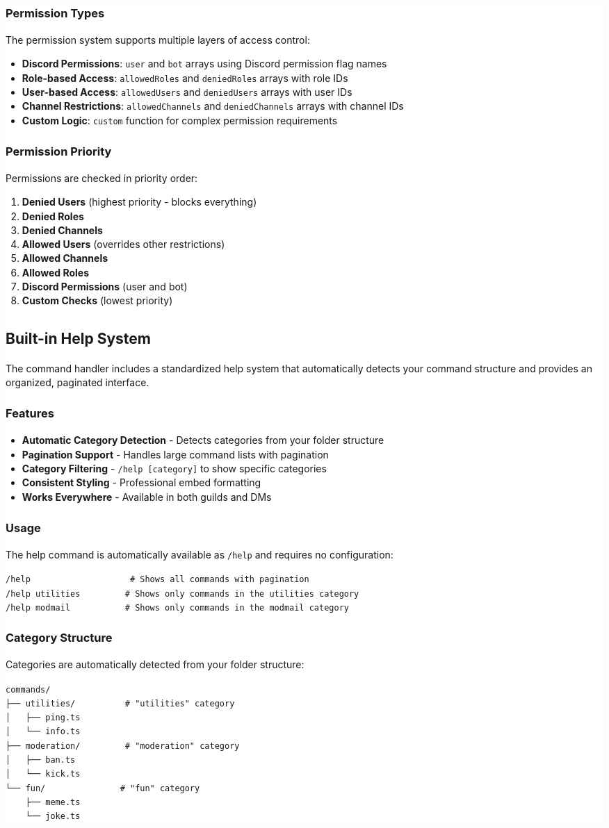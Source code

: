 ### Permission Types

The permission system supports multiple layers of access control:

- **Discord Permissions**: `user` and `bot` arrays using Discord permission flag names
- **Role-based Access**: `allowedRoles` and `deniedRoles` arrays with role IDs
- **User-based Access**: `allowedUsers` and `deniedUsers` arrays with user IDs
- **Channel Restrictions**: `allowedChannels` and `deniedChannels` arrays with channel IDs
- **Custom Logic**: `custom` function for complex permission requirements

### Permission Priority

Permissions are checked in priority order:

1. **Denied Users** (highest priority - blocks everything)
2. **Denied Roles**
3. **Denied Channels**
4. **Allowed Users** (overrides other restrictions)
5. **Allowed Channels**
6. **Allowed Roles**
7. **Discord Permissions** (user and bot)
8. **Custom Checks** (lowest priority)

## Built-in Help System

The command handler includes a standardized help system that automatically detects your command structure and provides an organized, paginated interface.

### Features

- **Automatic Category Detection** - Detects categories from your folder structure
- **Pagination Support** - Handles large command lists with pagination
- **Category Filtering** - `/help [category]` to show specific categories
- **Consistent Styling** - Professional embed formatting
- **Works Everywhere** - Available in both guilds and DMs

### Usage

The help command is automatically available as `/help` and requires no configuration:

```
/help                    # Shows all commands with pagination
/help utilities         # Shows only commands in the utilities category
/help modmail           # Shows only commands in the modmail category
```

### Category Structure

Categories are automatically detected from your folder structure:

```
commands/
├── utilities/          # "utilities" category
│   ├── ping.ts
│   └── info.ts
├── moderation/         # "moderation" category
│   ├── ban.ts
│   └── kick.ts
└── fun/               # "fun" category
    ├── meme.ts
    └── joke.ts
```
